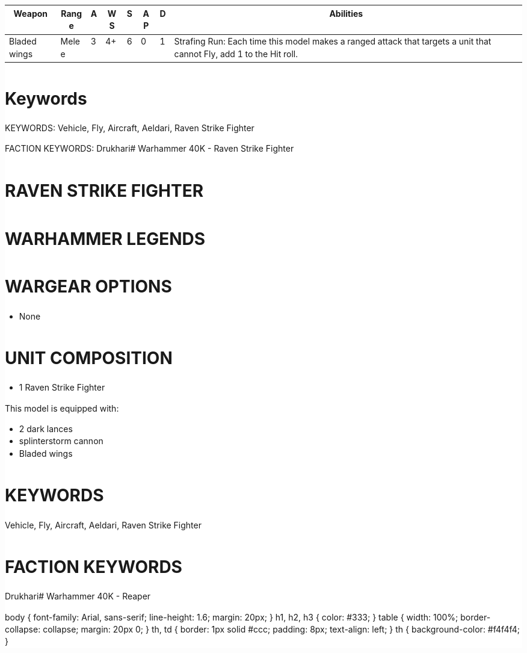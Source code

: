 |Weapon|Range|A|WS|S|AP|D|Abilities|
|---|---|---|---|---|---|---|---|
|Bladed wings|Melee|3|4+|6|0|1|Strafing Run: Each time this model makes a ranged attack that targets a unit that cannot Fly, add 1 to the Hit roll.|

# Keywords

KEYWORDS: Vehicle, Fly, Aircraft, Aeldari, Raven Strike Fighter

FACTION KEYWORDS: Drukhari# Warhammer 40K - Raven Strike Fighter

# RAVEN STRIKE FIGHTER

# WARHAMMER LEGENDS

# WARGEAR OPTIONS

- None

# UNIT COMPOSITION

- 1 Raven Strike Fighter

This model is equipped with:

- 2 dark lances
- splinterstorm cannon
- Bladed wings

# KEYWORDS

Vehicle, Fly, Aircraft, Aeldari, Raven Strike Fighter

# FACTION KEYWORDS

Drukhari# Warhammer 40K - Reaper

body {
font-family: Arial, sans-serif;
line-height: 1.6;
margin: 20px;
}
h1, h2, h3 {
color: #333;
}
table {
width: 100%;
border-collapse: collapse;
margin: 20px 0;
}
th, td {
border: 1px solid #ccc;
padding: 8px;
text-align: left;
}
th {
background-color: #f4f4f4;
}
